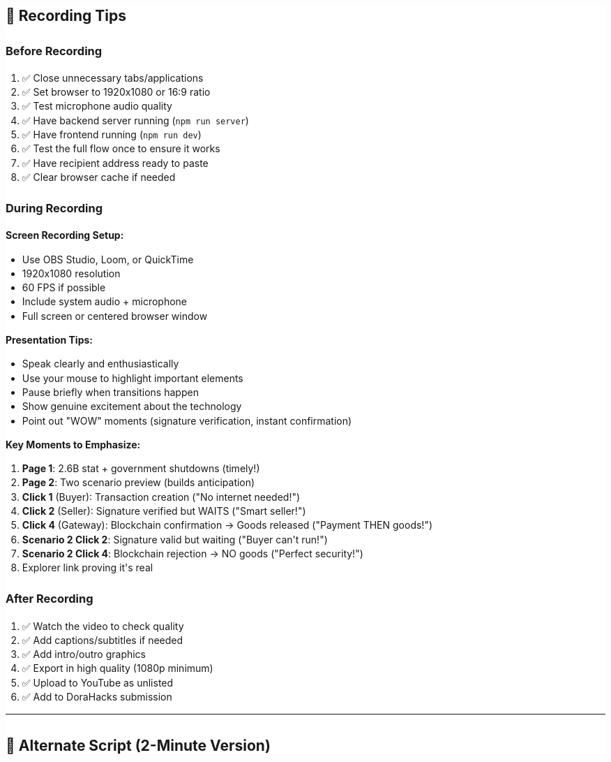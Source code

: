 
## 🎥 Recording Tips

### Before Recording

1. ✅ Close unnecessary tabs/applications
2. ✅ Set browser to 1920x1080 or 16:9 ratio
3. ✅ Test microphone audio quality
4. ✅ Have backend server running (`npm run server`)
5. ✅ Have frontend running (`npm run dev`)
6. ✅ Test the full flow once to ensure it works
7. ✅ Have recipient address ready to paste
8. ✅ Clear browser cache if needed

### During Recording

**Screen Recording Setup:**
- Use OBS Studio, Loom, or QuickTime
- 1920x1080 resolution
- 60 FPS if possible
- Include system audio + microphone
- Full screen or centered browser window

**Presentation Tips:**
- Speak clearly and enthusiastically
- Use your mouse to highlight important elements
- Pause briefly when transitions happen
- Show genuine excitement about the technology
- Point out "WOW" moments (signature verification, instant confirmation)

**Key Moments to Emphasize:**
1. **Page 1**: 2.6B stat + government shutdowns (timely!)
2. **Page 2**: Two scenario preview (builds anticipation)
3. **Click 1** (Buyer): Transaction creation ("No internet needed!")
4. **Click 2** (Seller): Signature verified but WAITS ("Smart seller!")
5. **Click 4** (Gateway): Blockchain confirmation → Goods released ("Payment THEN goods!")
6. **Scenario 2 Click 2**: Signature valid but waiting ("Buyer can't run!")
7. **Scenario 2 Click 4**: Blockchain rejection → NO goods ("Perfect security!")
8. Explorer link proving it's real

### After Recording

1. ✅ Watch the video to check quality
2. ✅ Add captions/subtitles if needed
3. ✅ Add intro/outro graphics
4. ✅ Export in high quality (1080p minimum)
5. ✅ Upload to YouTube as unlisted
6. ✅ Add to DoraHacks submission

---

## 📝 Alternate Script (2-Minute Version)
